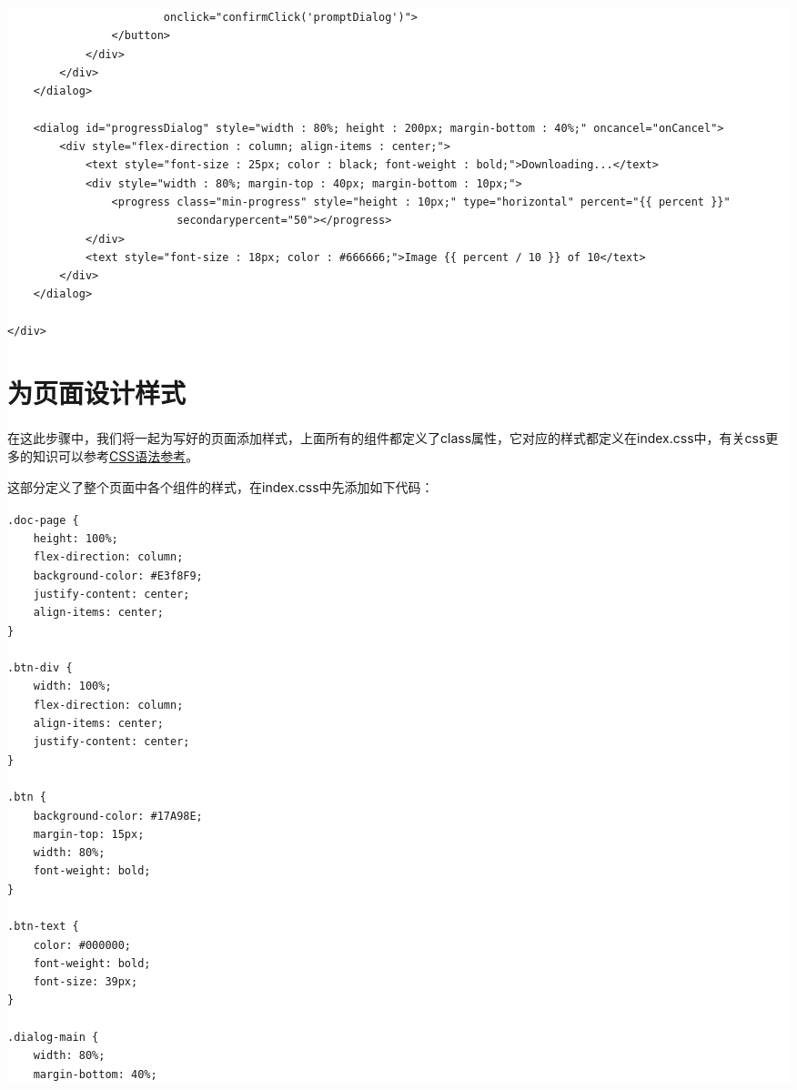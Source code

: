 ```
                        onclick="confirmClick('promptDialog')">
                </button>
            </div>
        </div>
    </dialog>

    <dialog id="progressDialog" style="width : 80%; height : 200px; margin-bottom : 40%;" oncancel="onCancel">
        <div style="flex-direction : column; align-items : center;">
            <text style="font-size : 25px; color : black; font-weight : bold;">Downloading...</text>
            <div style="width : 80%; margin-top : 40px; margin-bottom : 10px;">
                <progress class="min-progress" style="height : 10px;" type="horizontal" percent="{{ percent }}"
                          secondarypercent="50"></progress>
            </div>
            <text style="font-size : 18px; color : #666666;">Image {{ percent / 10 }} of 10</text>
        </div>
    </dialog>

</div>
```

# 为页面设计样式<a name="ZH-CN_TOPIC_0000001186684428"></a>

在这此步骤中，我们将一起为写好的页面添加样式，上面所有的组件都定义了class属性，它对应的样式都定义在index.css中，有关css更多的知识可以参考[CSS语法参考](https://gitee.com/openharmony/docs/blob/master/zh-cn/application-dev/reference/arkui-js/js-framework-syntax-css.md)。

这部分定义了整个页面中各个组件的样式，在index.css中先添加如下代码：

```
.doc-page {
    height: 100%;
    flex-direction: column;
    background-color: #E3f8F9;
    justify-content: center;
    align-items: center;
}

.btn-div {
    width: 100%;
    flex-direction: column;
    align-items: center;
    justify-content: center;
}

.btn {
    background-color: #17A98E;
    margin-top: 15px;
    width: 80%;
    font-weight: bold;
}

.btn-text {
    color: #000000;
    font-weight: bold;
    font-size: 39px;
}

.dialog-main {
    width: 80%;
    margin-bottom: 40%;
```